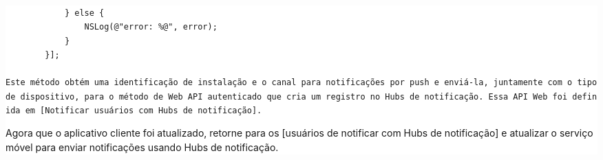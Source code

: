                 } else {
                    NSLog(@"error: %@", error);
                }
            }];

    Este método obtém uma identificação de instalação e o canal para notificações por push e enviá-la, juntamente com o tipo de dispositivo, para o método de Web API autenticado que cria um registro no Hubs de notificação. Essa API Web foi definida em [Notificar usuários com Hubs de notificação].

Agora que o aplicativo cliente foi atualizado, retorne para os [usuários de notificar com Hubs de notificação] e atualizar o serviço móvel para enviar notificações usando Hubs de notificação.




[0]: ./media/notification-hubs-ios-aspnet-register-user-push-notifications/notification-hub-user-aspnet-ios1.png
[1]: ./media/notification-hubs-ios-aspnet-register-user-push-notifications/notification-hub-user-aspnet-ios2.png


[Notificar os usuários com Hubs de notificação]: /manage/services/notification-hubs/notify-users-aspnet

[Começar com Hubs de notificação]: /manage/services/notification-hubs/get-started-notification-hubs-ios
